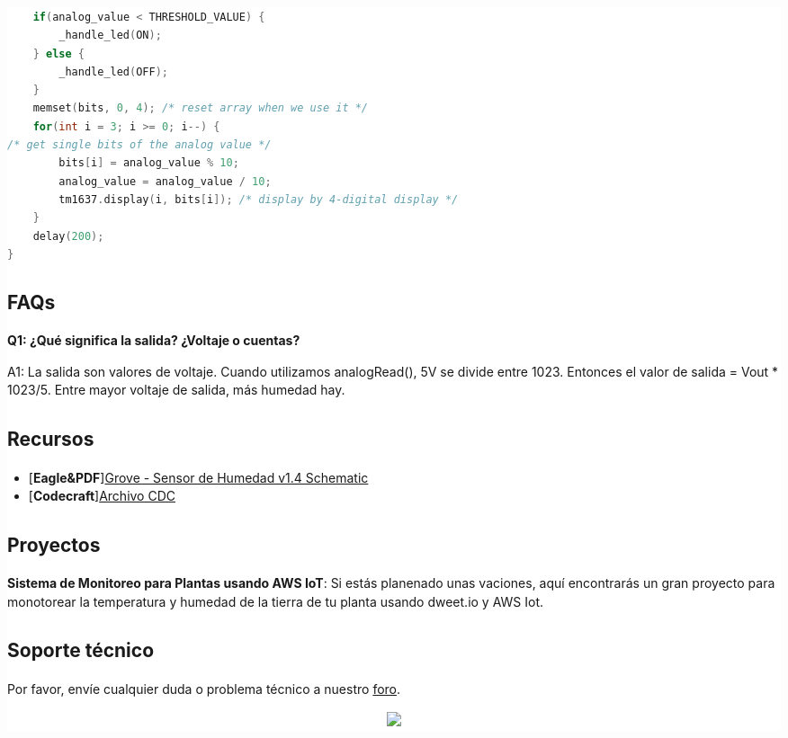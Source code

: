 ```c
    if(analog_value < THRESHOLD_VALUE) {
        _handle_led(ON);
    } else {
        _handle_led(OFF);
    }
    memset(bits, 0, 4); /* reset array when we use it */
    for(int i = 3; i >= 0; i--) {
/* get single bits of the analog value */
        bits[i] = analog_value % 10;
        analog_value = analog_value / 10;
        tm1637.display(i, bits[i]); /* display by 4-digital display */
    }
    delay(200);
}
```

## FAQs

**Q1: ¿Qué significa la salida? ¿Voltaje o cuentas?**

A1: La salida son valores de voltaje. Cuando utilizamos analogRead(), 5V se divide entre 1023. Entonces el valor de salida = Vout \* 1023/5. Entre mayor voltaje de salida, más humedad hay.

## Recursos

- [**Eagle&PDF**][Grove - Sensor de Humedad v1.4 Schematic](https://github.com/SeeedDocument/Grove_Moisture_Sensor/raw/master/resources/Grove%20-%20Moisture%20Sensor%20v1.4.zip)
- [**Codecraft**][Archivo CDC](https://raw.githubusercontent.com/SeeedDocument/Grove_Moisture_Sensor/master/res/Grove_Moisture_Sensor_CDC_File.zip)

## Proyectos

**Sistema de Monitoreo para Plantas usando AWS IoT**: Si estás planenado unas vaciones, aquí encontrarás un gran proyecto para monotorear la temperatura y humedad de la tierra de tu planta usando dweet.io y AWS Iot.

<iframe frameborder='0' height='327.5' scrolling='no' src='https://www.hackster.io/carmelito/plant-monitoring-system-using-aws-iot-6cb054/embed' width='350'></iframe>

## Soporte técnico

Por favor, envíe cualquier duda o problema técnico a nuestro [foro](http://forum.seeedstudio.com/).
<br /><p style="text-align:center"><a href="https://www.seeedstudio.com/act-4.html?utm_source=wiki&utm_medium=wikibanner&utm_campaign=newproducts" target="_blank"><img src="https://github.com/SeeedDocument/Wiki_Banner/raw/master/new_product.jpg" /></a></p>
